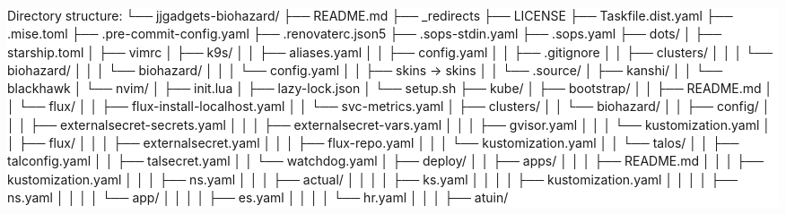 Directory structure:
└── jjgadgets-biohazard/
    ├── README.md
    ├── _redirects
    ├── LICENSE
    ├── Taskfile.dist.yaml
    ├── .mise.toml
    ├── .pre-commit-config.yaml
    ├── .renovaterc.json5
    ├── .sops-stdin.yaml
    ├── .sops.yaml
    ├── dots/
    │   ├── starship.toml
    │   ├── vimrc
    │   ├── k9s/
    │   │   ├── aliases.yaml
    │   │   ├── config.yaml
    │   │   ├── .gitignore
    │   │   ├── clusters/
    │   │   │   └── biohazard/
    │   │   │       └── biohazard/
    │   │   │           └── config.yaml
    │   │   ├── skins -> skins
    │   │   └── .source/
    │   ├── kanshi/
    │   │   └── blackhawk
    │   └── nvim/
    │       ├── init.lua
    │       ├── lazy-lock.json
    │       └── setup.sh
    ├── kube/
    │   ├── bootstrap/
    │   │   ├── README.md
    │   │   └── flux/
    │   │       ├── flux-install-localhost.yaml
    │   │       └── svc-metrics.yaml
    │   ├── clusters/
    │   │   └── biohazard/
    │   │       ├── config/
    │   │       │   ├── externalsecret-secrets.yaml
    │   │       │   ├── externalsecret-vars.yaml
    │   │       │   ├── gvisor.yaml
    │   │       │   └── kustomization.yaml
    │   │       ├── flux/
    │   │       │   ├── externalsecret.yaml
    │   │       │   ├── flux-repo.yaml
    │   │       │   └── kustomization.yaml
    │   │       └── talos/
    │   │           ├── talconfig.yaml
    │   │           ├── talsecret.yaml
    │   │           └── watchdog.yaml
    │   ├── deploy/
    │   │   ├── apps/
    │   │   │   ├── README.md
    │   │   │   ├── kustomization.yaml
    │   │   │   ├── ns.yaml
    │   │   │   ├── actual/
    │   │   │   │   ├── ks.yaml
    │   │   │   │   ├── kustomization.yaml
    │   │   │   │   ├── ns.yaml
    │   │   │   │   └── app/
    │   │   │   │       ├── es.yaml
    │   │   │   │       └── hr.yaml
    │   │   │   ├── atuin/